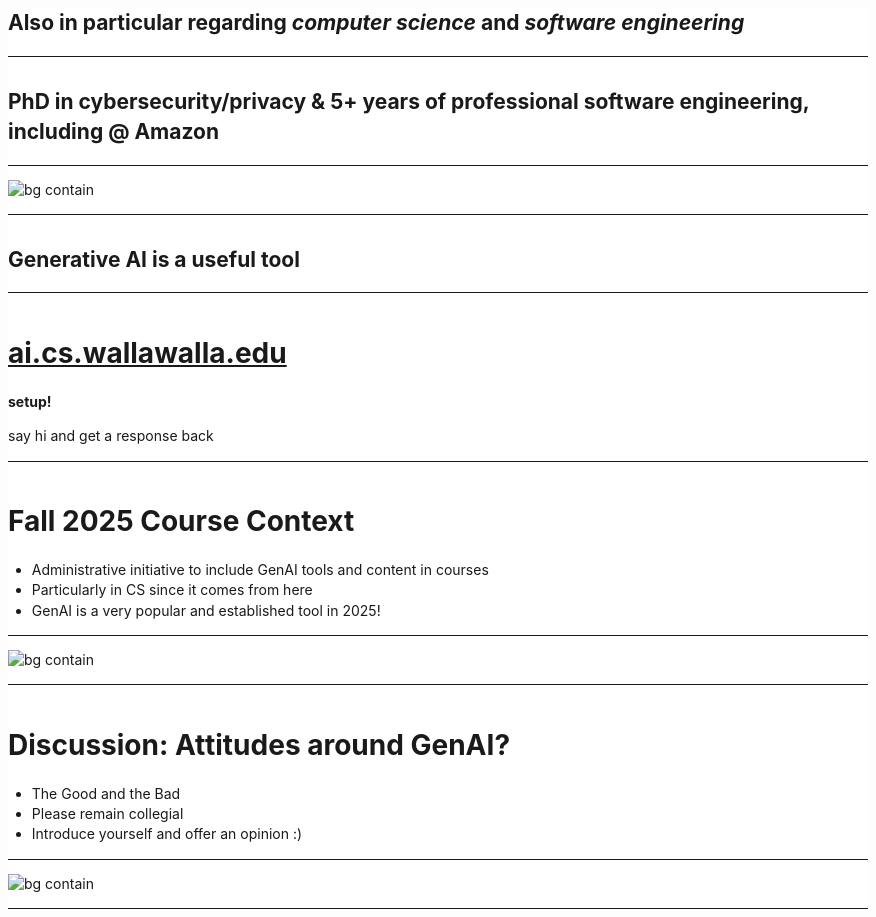 ## Also in particular regarding *computer science* and *software engineering*

---

## PhD in cybersecurity/privacy & 5+ years of professional software engineering, including @ Amazon

---

![bg contain](images/mycsprof.png) 

---

## Generative AI is a useful tool

---

# [ai.cs.wallawalla.edu](https://ai.cs.wallawalla.edu/)

**setup!**

say hi and get a response back

---

# Fall 2025 Course Context

- Administrative initiative to include GenAI tools and content in courses
- Particularly in CS since it comes from here 
- GenAI is a very popular and established tool in 2025!

---

![bg contain](images/collegial.png)

---

# Discussion: Attitudes around GenAI?

- The Good and the Bad 
- Please remain collegial
- Introduce yourself and offer an opinion :)

---

![bg contain](images/aiadoption.png) 

---
